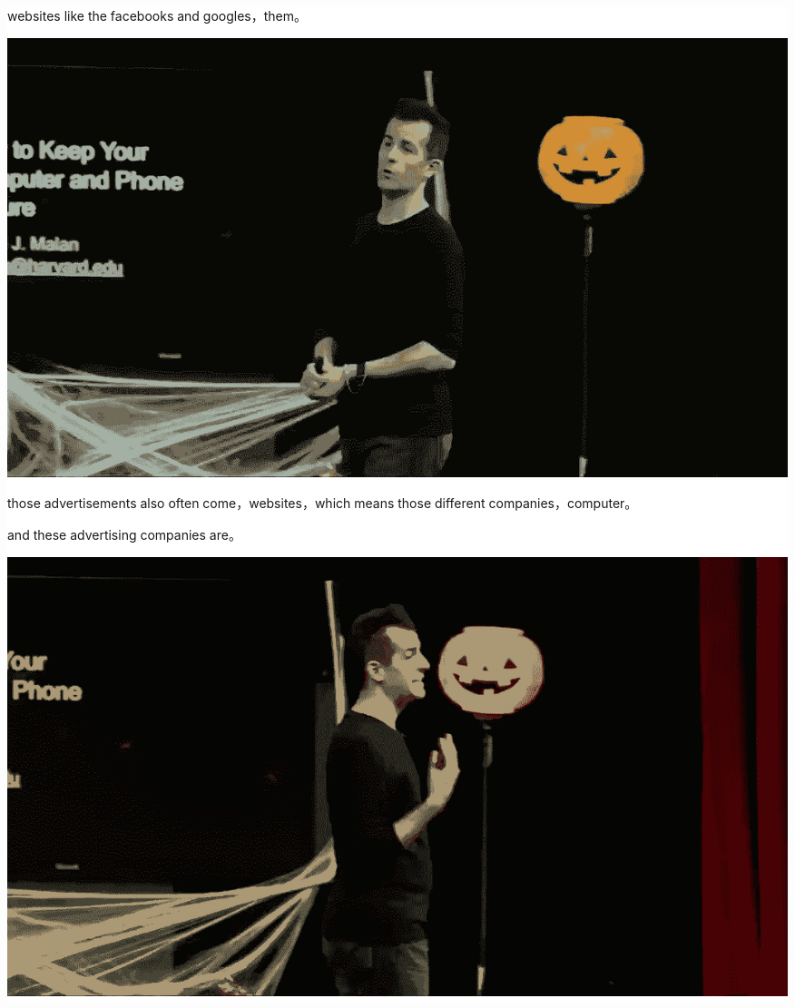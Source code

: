 websites like the facebooks and googles，them。

![](img/1640fde899975b31be8bfdc31ceb2f81_159.png)

those advertisements also often come，websites，which means those different companies，computer。

and these advertising companies are。

![](img/1640fde899975b31be8bfdc31ceb2f81_161.png)
